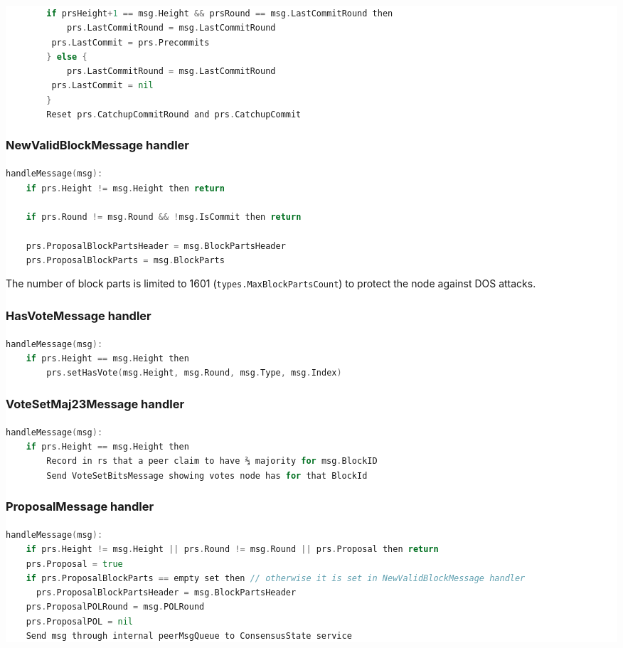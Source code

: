 ```go
        if prsHeight+1 == msg.Height && prsRound == msg.LastCommitRound then
            prs.LastCommitRound = msg.LastCommitRound
         prs.LastCommit = prs.Precommits
        } else {
            prs.LastCommitRound = msg.LastCommitRound
         prs.LastCommit = nil
        }
        Reset prs.CatchupCommitRound and prs.CatchupCommit
```

### NewValidBlockMessage handler

```go
handleMessage(msg):
    if prs.Height != msg.Height then return

    if prs.Round != msg.Round && !msg.IsCommit then return

    prs.ProposalBlockPartsHeader = msg.BlockPartsHeader
    prs.ProposalBlockParts = msg.BlockParts
```

The number of block parts is limited to 1601 (`types.MaxBlockPartsCount`) to
protect the node against DOS attacks.

### HasVoteMessage handler

```go
handleMessage(msg):
    if prs.Height == msg.Height then
        prs.setHasVote(msg.Height, msg.Round, msg.Type, msg.Index)
```

### VoteSetMaj23Message handler

```go
handleMessage(msg):
    if prs.Height == msg.Height then
        Record in rs that a peer claim to have ⅔ majority for msg.BlockID
        Send VoteSetBitsMessage showing votes node has for that BlockId
```

### ProposalMessage handler

```go
handleMessage(msg):
    if prs.Height != msg.Height || prs.Round != msg.Round || prs.Proposal then return
    prs.Proposal = true
    if prs.ProposalBlockParts == empty set then // otherwise it is set in NewValidBlockMessage handler
      prs.ProposalBlockPartsHeader = msg.BlockPartsHeader
    prs.ProposalPOLRound = msg.POLRound
    prs.ProposalPOL = nil
    Send msg through internal peerMsgQueue to ConsensusState service
```
